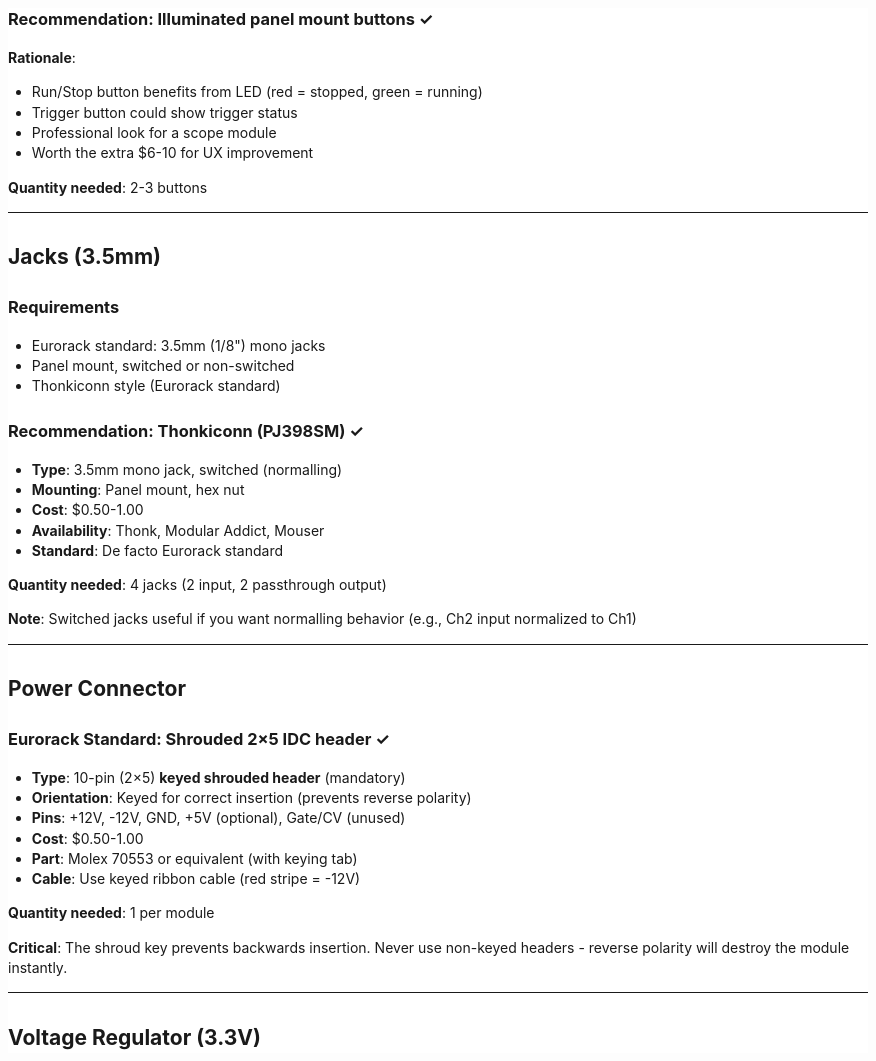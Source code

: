 ### Recommendation: **Illuminated panel mount buttons** ✓

**Rationale**:
- Run/Stop button benefits from LED (red = stopped, green = running)
- Trigger button could show trigger status
- Professional look for a scope module
- Worth the extra $6-10 for UX improvement

**Quantity needed**: 2-3 buttons

---

## Jacks (3.5mm)

### Requirements
- Eurorack standard: 3.5mm (1/8") mono jacks
- Panel mount, switched or non-switched
- Thonkiconn style (Eurorack standard)

### Recommendation: **Thonkiconn (PJ398SM)** ✓

- **Type**: 3.5mm mono jack, switched (normalling)
- **Mounting**: Panel mount, hex nut
- **Cost**: $0.50-1.00
- **Availability**: Thonk, Modular Addict, Mouser
- **Standard**: De facto Eurorack standard

**Quantity needed**: 4 jacks (2 input, 2 passthrough output)

**Note**: Switched jacks useful if you want normalling behavior (e.g., Ch2 input normalized to Ch1)

---

## Power Connector

### Eurorack Standard: **Shrouded 2×5 IDC header** ✓

- **Type**: 10-pin (2×5) **keyed shrouded header** (mandatory)
- **Orientation**: Keyed for correct insertion (prevents reverse polarity)
- **Pins**: +12V, -12V, GND, +5V (optional), Gate/CV (unused)
- **Cost**: $0.50-1.00
- **Part**: Molex 70553 or equivalent (with keying tab)
- **Cable**: Use keyed ribbon cable (red stripe = -12V)

**Quantity needed**: 1 per module

**Critical**: The shroud key prevents backwards insertion. Never use non-keyed headers - reverse polarity will destroy the module instantly.

---

## Voltage Regulator (3.3V)
